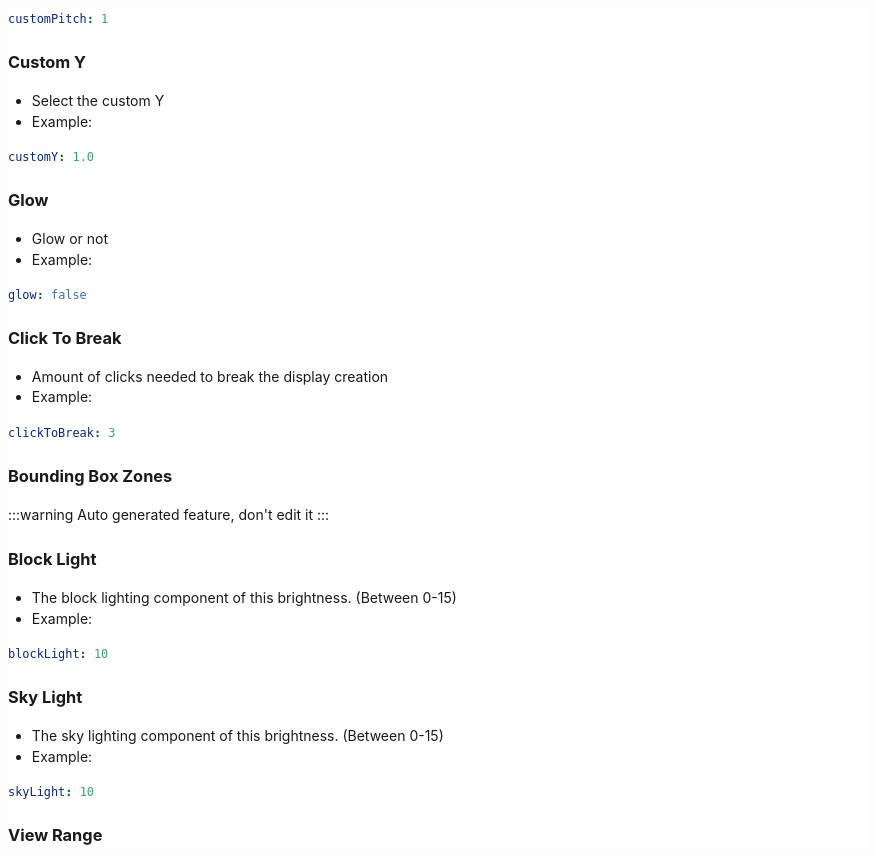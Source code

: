 ```yaml
customPitch: 1
```

### Custom Y

* Select the custom Y
* Example:

```yaml
customY: 1.0
```

### Glow

* Glow or not
* Example:

```yaml
glow: false
```

### Click To Break

* Amount of clicks needed to break the display creation
* Example:

```yaml
clickToBreak: 3
```

### Bounding Box Zones

:::warning
Auto generated feature, don't edit it
:::

### Block Light

* The block lighting component of this brightness. (Between 0-15)
* Example:

```yaml
blockLight: 10
```

### Sky Light

* The sky lighting component of this brightness. (Between 0-15)
* Example:

```yaml
skyLight: 10
```

### View Range

